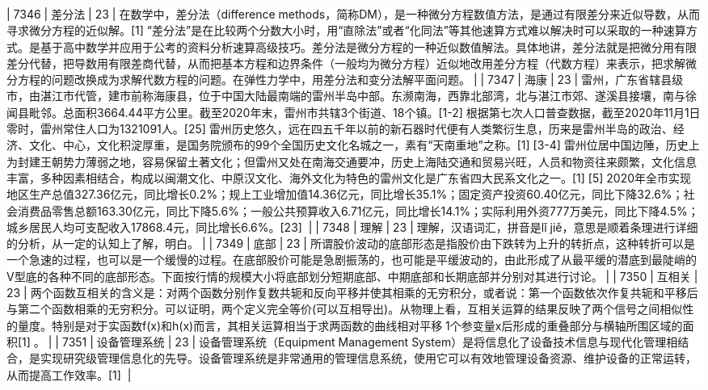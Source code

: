 | 7346 | 差分法            | 23   | 在数学中，差分法（difference methods，简称DM），是一种微分方程数值方法，是通过有限差分来近似导数，从而寻求微分方程的近似解。[1] “差分法”是在比较两个分数大小时，用“直除法”或者“化同法”等其他速算方式难以解决时可以采取的一种速算方式。是基于高中数学并应用于公考的资料分析速算高级技巧。差分法是微分方程的一种近似数值解法。具体地讲，差分法就是把微分用有限差分代替，把导数用有限差商代替，从而把基本方程和边界条件（一般均为微分方程）近似地改用差分方程（代数方程）来表示，把求解微分方程的问题改换成为求解代数方程的问题。在弹性力学中，用差分法和变分法解平面问题。                                                                                                                                                                                                                                                                                                                                                                                                                                                                                                                                                                                                                                                          |
| 7347 | 海康             | 23   | 雷州，广东省辖县级市，由湛江市代管，建市前称海康县，位于中国大陆最南端的雷州半岛中部。东濒南海，西靠北部湾，北与湛江市郊、遂溪县接壤，南与徐闻县毗邻。总面积3664.44平方公里。截至2020年末，雷州市共辖3个街道、18个镇。[1-2] 根据第七次人口普查数据，截至2020年11月1日零时，雷州常住人口为1321091人。[25] 雷州历史悠久，远在四五千年以前的新石器时代便有人类繁衍生息，历来是雷州半岛的政治、经济、文化、中心，文化积淀厚重，是国务院颁布的99个全国历史文化名城之一，素有“天南重地”之称。[1] [3-4] 雷州位居中国边陲，历史上为封建王朝势力薄弱之地，容易保留土著文化；但雷州又处在南海交通要冲，历史上海陆交通和贸易兴旺，人员和物资往来颇繁，文化信息丰富，多种因素相结合，构成以闽潮文化、中原汉文化、海外文化为特色的雷州文化是广东省四大民系文化之一。[1] [5] 2020年全市实现地区生产总值327.36亿元，同比增长0.2%；规上工业增加值14.36亿元，同比增长35.1%；固定资产投资60.40亿元，同比下降32.6%；社会消费品零售总额163.30亿元，同比下降5.6%；一般公共预算收入6.71亿元，同比增长14.1%；实际利用外资777万美元，同比下降4.5%；城乡居民人均可支配收入17868.4元，同比增长6.6%。[23]                                                                                                                                                                                                                                                                                                                                                  |
| 7348 | 理解             | 23   | 理解，汉语词汇，拼音是lǐ jiě，意思是顺着条理进行详细的分析，从一定的认知上了解，明白。                                                                                                                                                                                                                                                                                                                                                                                                                                                                                                                                                                                                                                                                                                                                                                                                                                                                                                               |
| 7349 | 底部             | 23   | 所谓股价波动的底部形态是指股价由下跌转为上升的转折点，这种转折可以是一个急速的过程，也可以是一个缓慢的过程。在底部股价可能是急剧振荡的，也可能是平缓波动的，由此形成了从最平缓的潜底到最陡峭的V型底的各种不同的底部形态。下面按行情的规模大小将底部划分短期底部、中期底部和长期底部并分别对其进行讨论。                                                                                                                                                                                                                                                                                                                                                                                                                                                                                                                                                                                                                                                                                                                                                                                                         |
| 7350 | 互相关            | 23   | 两个函数互相关的含义是：对两个函数分别作复数共轭和反向平移并使其相乘的无穷积分，或者说：第一个函数依次作复共轭和平移后与第二个函数相乘的无穷积分。可以证明，两个定义完全等价(可以互相导出)。从物理上看，互相关运算的结果反映了两个信号之间相似性的量度。特别是对于实函数f(x)和h(x)而言，其相关运算相当于求两函数的曲线相对平移 1个参变量x后形成的重叠部分与横轴所围区域的面积[1] 。                                                                                                                                                                                                                                                                                                                                                                                                                                                                                                                                                                                                                                                                                                                                                           |
| 7351 | 设备管理系统         | 23   | 设备管理系统（Equipment Management System）是将信息化了设备技术信息与现代化管理相结合，是实现研究级管理信息化的先导。设备管理系统是非常通用的管理信息系统，使用它可以有效地管理设备资源、维护设备的正常运转，从而提高工作效率。[1]                                                                                                                                                                                                                                                                                                                                                                                                                                                                                                                                                                                                                                                                                                                                                                                                                             |